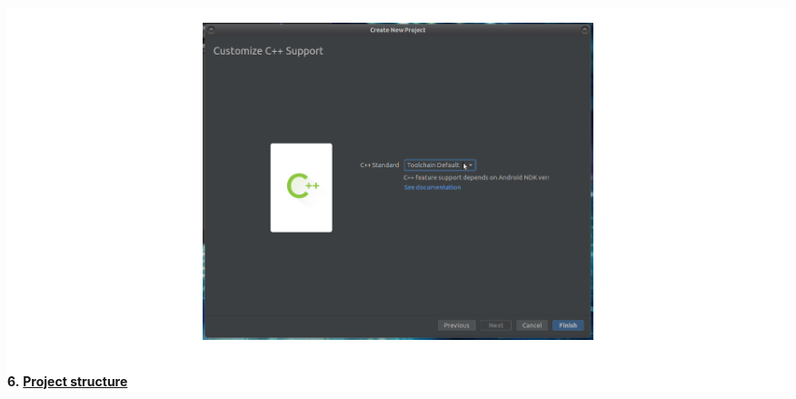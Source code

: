 <center><img src="/images/post5/helloworld/step4.png" alt="Configure Your project" style="max-width: 50%; height: auto; margin:2%;"/></center>

**6.**  <b><u>Project structure</u></b>
